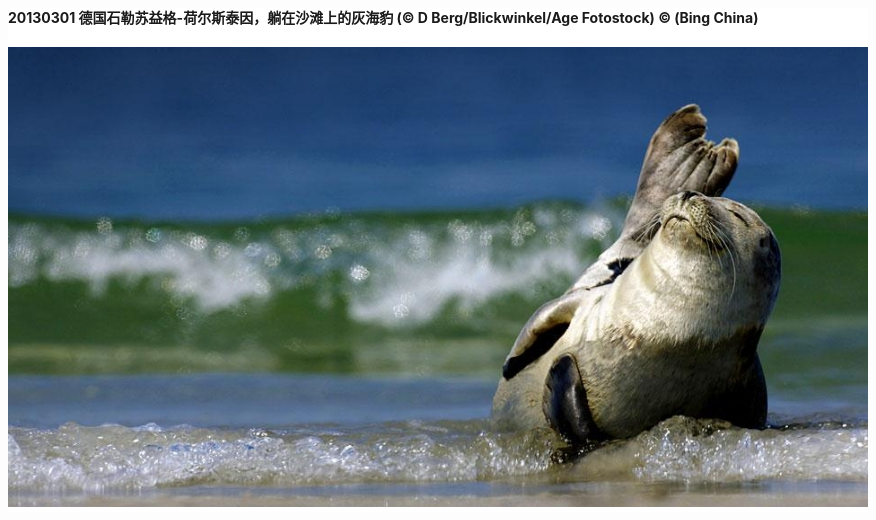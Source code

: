 #### 20130301 德国石勒苏益格-荷尔斯泰因，躺在沙滩上的灰海豹 (© D Berg/Blickwinkel/Age Fotostock) © (Bing China)

![](20130301_GraySeal.jpg)


